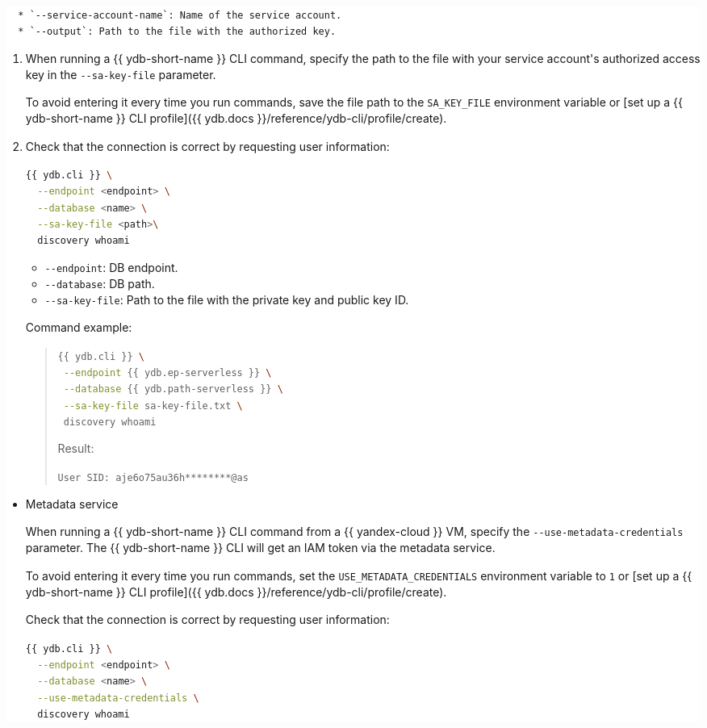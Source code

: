       * `--service-account-name`: Name of the service account.
      * `--output`: Path to the file with the authorized key.

   1. When running a {{ ydb-short-name }} CLI command, specify the path to the file with your service account's authorized access key in the `--sa-key-file` parameter.

      To avoid entering it every time you run commands, save the file path to the `SA_KEY_FILE` environment variable or [set up a {{ ydb-short-name }} CLI profile]({{ ydb.docs }}/reference/ydb-cli/profile/create).

   1. Check that the connection is correct by requesting user information:

      ```bash
      {{ ydb.cli }} \
        --endpoint <endpoint> \
        --database <name> \
        --sa-key-file <path>\
        discovery whoami
      ```

      * `--endpoint`: DB endpoint.
      * `--database`: DB path.
      * `--sa-key-file`: Path to the file with the private key and public key ID.

      Command example:

      > ```bash
      > {{ ydb.cli }} \
      >  --endpoint {{ ydb.ep-serverless }} \
      >  --database {{ ydb.path-serverless }} \
      >  --sa-key-file sa-key-file.txt \
      >  discovery whoami
      > ```
      >
      > Result:
      >
      > ```text
      > User SID: aje6o75au36h********@as
      > ```

- Metadata service

   When running a {{ ydb-short-name }} CLI command from a {{ yandex-cloud }} VM, specify the `--use-metadata-credentials` parameter. The {{ ydb-short-name }} CLI will get an IAM token via the metadata service.

   To avoid entering it every time you run commands, set the `USE_METADATA_CREDENTIALS` environment variable to `1` or [set up a {{ ydb-short-name }} CLI profile]({{ ydb.docs }}/reference/ydb-cli/profile/create).

   Check that the connection is correct by requesting user information:

   ```bash
   {{ ydb.cli }} \
     --endpoint <endpoint> \
     --database <name> \
     --use-metadata-credentials \
     discovery whoami
   ```
